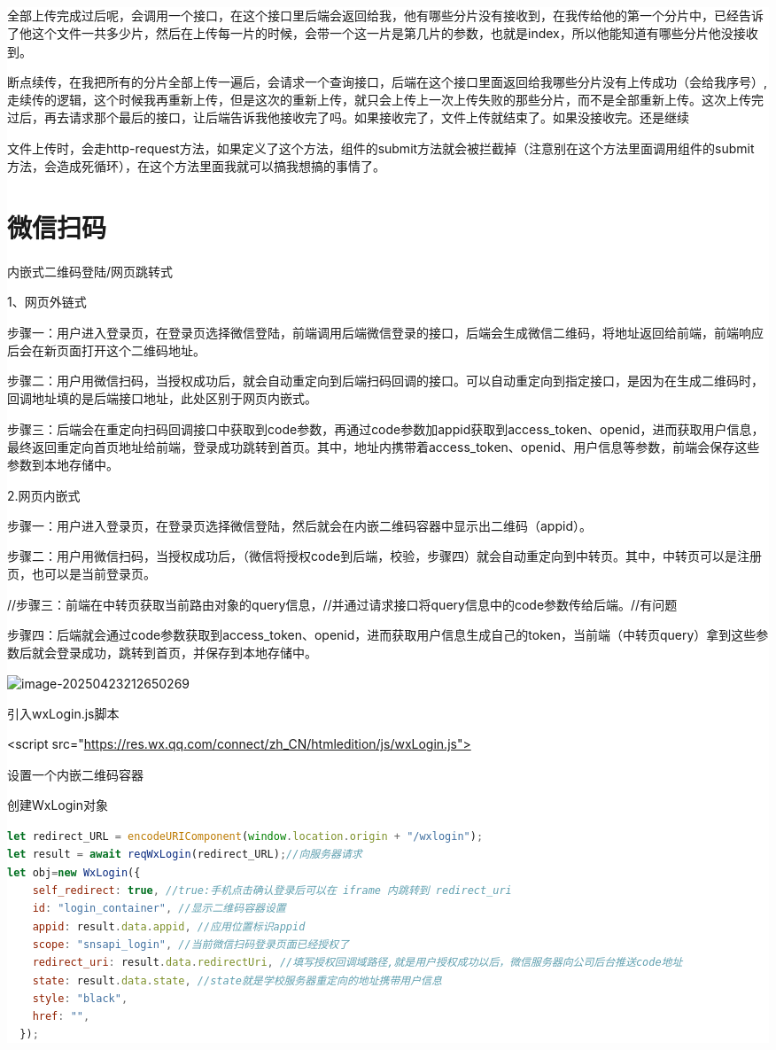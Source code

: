 全部上传完成过后呢，会调用一个接口，在这个接口里后端会返回给我，他有哪些分片没有接收到，在我传给他的第一个分片中，已经告诉了他这个文件一共多少片，然后在上传每一片的时候，会带一个这一片是第几片的参数，也就是index，所以他能知道有哪些分片他没接收到。

断点续传，在我把所有的分片全部上传一遍后，会请求一个查询接口，后端在这个接口里面返回给我哪些分片没有上传成功（会给我序号）,走续传的逻辑，这个时候我再重新上传，但是这次的重新上传，就只会上传上一次上传失败的那些分片，而不是全部重新上传。这次上传完过后，再去请求那个最后的接口，让后端告诉我他接收完了吗。如果接收完了，文件上传就结束了。如果没接收完。还是继续

文件上传时，会走http-request方法，如果定义了这个方法，组件的submit方法就会被拦截掉（注意别在这个方法里面调用组件的submit 方法，会造成死循环），在这个方法里面我就可以搞我想搞的事情了。



# 微信扫码

内嵌式二维码登陆/网页跳转式

1、网页外链式

步骤一：用户进入登录页，在登录页选择微信登陆，前端调用后端微信登录的接口，后端会生成微信二维码，将地址返回给前端，前端响应后会在新页面打开这个二维码地址。

步骤二：用户用微信扫码，当授权成功后，就会自动重定向到后端扫码回调的接口。可以自动重定向到指定接口，是因为在生成二维码时，回调地址填的是后端接口地址，此处区别于网页内嵌式。

步骤三：后端会在重定向扫码回调接口中获取到code参数，再通过code参数加appid获取到access_token、openid，进而获取用户信息，最终返回重定向首页地址给前端，登录成功跳转到首页。其中，地址内携带着access_token、openid、用户信息等参数，前端会保存这些参数到本地存储中。

2.网页内嵌式

步骤一：用户进入登录页，在登录页选择微信登陆，然后就会在内嵌二维码容器中显示出二维码（appid）。

步骤二：用户用微信扫码，当授权成功后，（微信将授权code到后端，校验，步骤四）就会自动重定向到中转页。其中，中转页可以是注册页，也可以是当前登录页。

//步骤三：前端在中转页获取当前路由对象的query信息，//并通过请求接口将query信息中的code参数传给后端。//有问题

步骤四：后端就会通过code参数获取到access_token、openid，进而获取用户信息生成自己的token，当前端（中转页query）拿到这些参数后就会登录成功，跳转到首页，并保存到本地存储中。

![image-20250423212650269](C:\Users\XTJ\AppData\Roaming\Typora\typora-user-images\image-20250423212650269.png)

引入wxLogin.js脚本

\<script src="https://res.wx.qq.com/connect/zh_CN/htmledition/js/wxLogin.js"></script>

设置一个内嵌二维码容器

<div id="login_container"></div>

创建WxLogin对象

```js
let redirect_URL = encodeURIComponent(window.location.origin + "/wxlogin");
let result = await reqWxLogin(redirect_URL);//向服务器请求
let obj=new WxLogin({
    self_redirect: true, //true:手机点击确认登录后可以在 iframe 内跳转到 redirect_uri
    id: "login_container", //显示二维码容器设置
    appid: result.data.appid, //应用位置标识appid
    scope: "snsapi_login", //当前微信扫码登录页面已经授权了
    redirect_uri: result.data.redirectUri, //填写授权回调域路径,就是用户授权成功以后，微信服务器向公司后台推送code地址
    state: result.data.state, //state就是学校服务器重定向的地址携带用户信息
    style: "black",
    href: "",
  });
```

